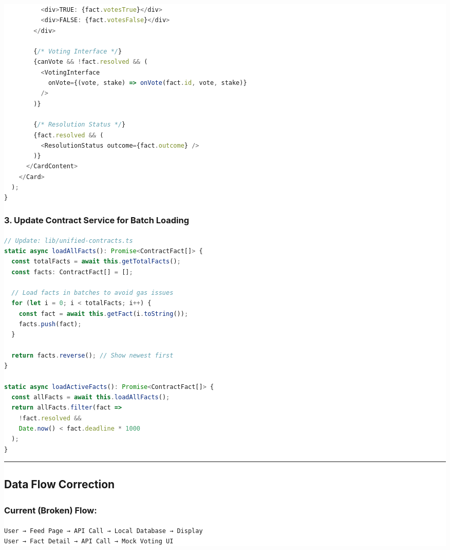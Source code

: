 ```typescript
          <div>TRUE: {fact.votesTrue}</div>
          <div>FALSE: {fact.votesFalse}</div>
        </div>
        
        {/* Voting Interface */}
        {canVote && !fact.resolved && (
          <VotingInterface 
            onVote={(vote, stake) => onVote(fact.id, vote, stake)}
          />
        )}
        
        {/* Resolution Status */}
        {fact.resolved && (
          <ResolutionStatus outcome={fact.outcome} />
        )}
      </CardContent>
    </Card>
  );
}
```

### **3. Update Contract Service for Batch Loading**
```typescript
// Update: lib/unified-contracts.ts
static async loadAllFacts(): Promise<ContractFact[]> {
  const totalFacts = await this.getTotalFacts();
  const facts: ContractFact[] = [];
  
  // Load facts in batches to avoid gas issues
  for (let i = 0; i < totalFacts; i++) {
    const fact = await this.getFact(i.toString());
    facts.push(fact);
  }
  
  return facts.reverse(); // Show newest first
}

static async loadActiveFacts(): Promise<ContractFact[]> {
  const allFacts = await this.loadAllFacts();
  return allFacts.filter(fact => 
    !fact.resolved && 
    Date.now() < fact.deadline * 1000
  );
}
```

---

## **Data Flow Correction**

### **Current (Broken) Flow:**
```
User → Feed Page → API Call → Local Database → Display
User → Fact Detail → API Call → Mock Voting UI
```

